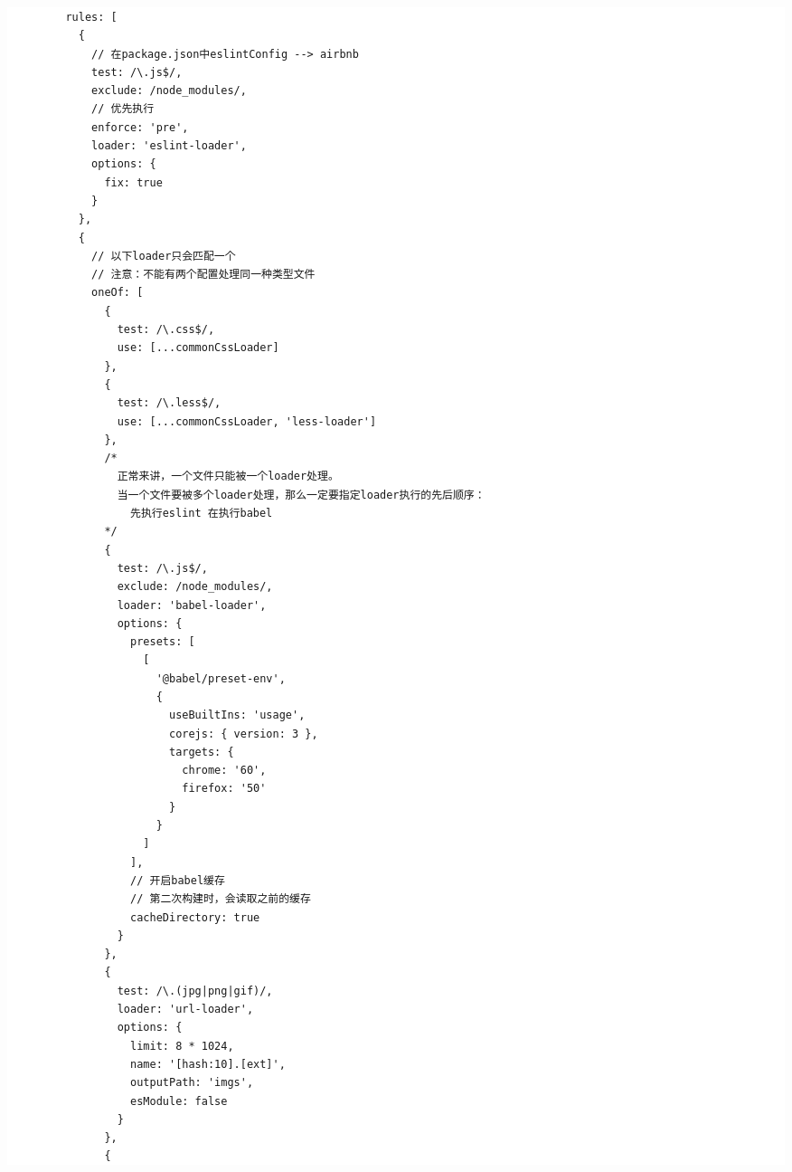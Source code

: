 ```
         rules: [
           {
             // 在package.json中eslintConfig --> airbnb
             test: /\.js$/,
             exclude: /node_modules/,
             // 优先执行
             enforce: 'pre',
             loader: 'eslint-loader',
             options: {
               fix: true
             }
           },
           {
             // 以下loader只会匹配一个
             // 注意：不能有两个配置处理同一种类型文件
             oneOf: [
               {
                 test: /\.css$/,
                 use: [...commonCssLoader]
               },
               {
                 test: /\.less$/,
                 use: [...commonCssLoader, 'less-loader']
               },
               /*
                 正常来讲，一个文件只能被一个loader处理。
                 当一个文件要被多个loader处理，那么一定要指定loader执行的先后顺序：
                   先执行eslint 在执行babel
               */
               {
                 test: /\.js$/,
                 exclude: /node_modules/,
                 loader: 'babel-loader',
                 options: {
                   presets: [
                     [
                       '@babel/preset-env',
                       {
                         useBuiltIns: 'usage',
                         corejs: { version: 3 },
                         targets: {
                           chrome: '60',
                           firefox: '50'
                         }
                       }
                     ]
                   ],
                   // 开启babel缓存
                   // 第二次构建时，会读取之前的缓存
                   cacheDirectory: true
                 }
               },
               {
                 test: /\.(jpg|png|gif)/,
                 loader: 'url-loader',
                 options: {
                   limit: 8 * 1024,
                   name: '[hash:10].[ext]',
                   outputPath: 'imgs',
                   esModule: false
                 }
               },
               {
```